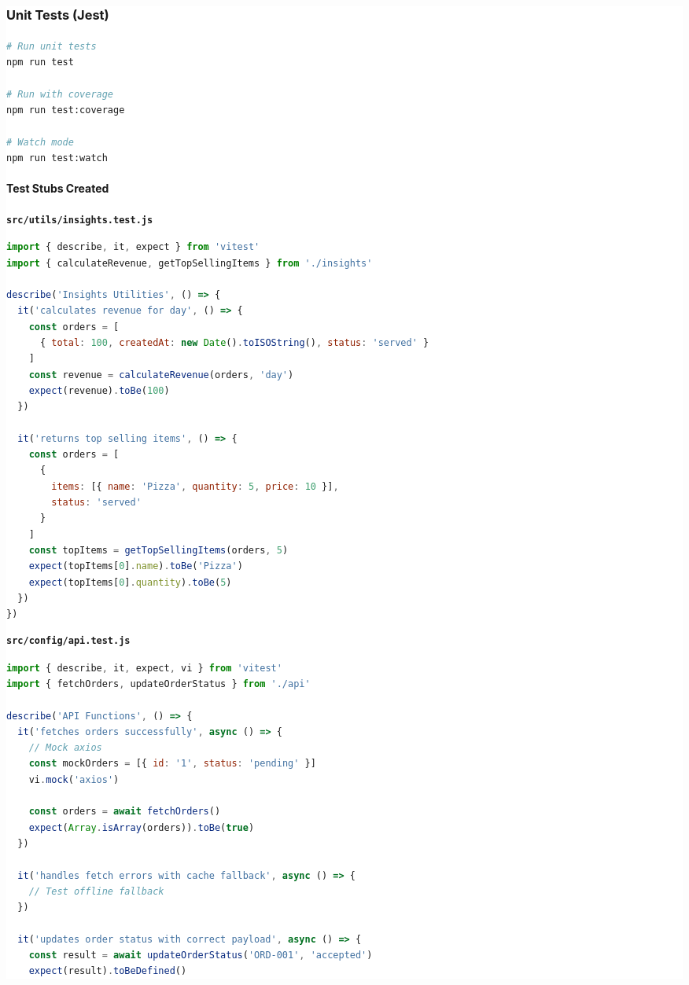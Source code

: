 ### Unit Tests (Jest)

```bash
# Run unit tests
npm run test

# Run with coverage
npm run test:coverage

# Watch mode
npm run test:watch
```

#### Test Stubs Created

**`src/utils/insights.test.js`**
```javascript
import { describe, it, expect } from 'vitest'
import { calculateRevenue, getTopSellingItems } from './insights'

describe('Insights Utilities', () => {
  it('calculates revenue for day', () => {
    const orders = [
      { total: 100, createdAt: new Date().toISOString(), status: 'served' }
    ]
    const revenue = calculateRevenue(orders, 'day')
    expect(revenue).toBe(100)
  })

  it('returns top selling items', () => {
    const orders = [
      { 
        items: [{ name: 'Pizza', quantity: 5, price: 10 }],
        status: 'served' 
      }
    ]
    const topItems = getTopSellingItems(orders, 5)
    expect(topItems[0].name).toBe('Pizza')
    expect(topItems[0].quantity).toBe(5)
  })
})
```

**`src/config/api.test.js`**
```javascript
import { describe, it, expect, vi } from 'vitest'
import { fetchOrders, updateOrderStatus } from './api'

describe('API Functions', () => {
  it('fetches orders successfully', async () => {
    // Mock axios
    const mockOrders = [{ id: '1', status: 'pending' }]
    vi.mock('axios')
    
    const orders = await fetchOrders()
    expect(Array.isArray(orders)).toBe(true)
  })

  it('handles fetch errors with cache fallback', async () => {
    // Test offline fallback
  })

  it('updates order status with correct payload', async () => {
    const result = await updateOrderStatus('ORD-001', 'accepted')
    expect(result).toBeDefined()
```